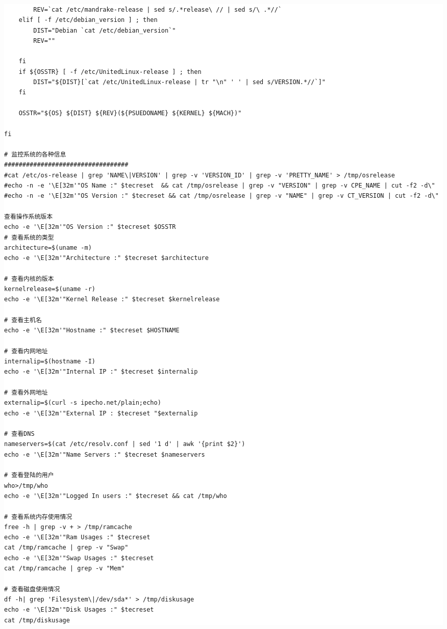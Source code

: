 ```shell
        REV=`cat /etc/mandrake-release | sed s/.*release\ // | sed s/\ .*//`
    elif [ -f /etc/debian_version ] ; then
        DIST="Debian `cat /etc/debian_version`"
        REV=""

    fi
    if ${OSSTR} [ -f /etc/UnitedLinux-release ] ; then
        DIST="${DIST}[`cat /etc/UnitedLinux-release | tr "\n" ' ' | sed s/VERSION.*//`]"
    fi

    OSSTR="${OS} ${DIST} ${REV}(${PSUEDONAME} ${KERNEL} ${MACH})"

fi

# 监控系统的各种信息
##################################
#cat /etc/os-release | grep 'NAME\|VERSION' | grep -v 'VERSION_ID' | grep -v 'PRETTY_NAME' > /tmp/osrelease
#echo -n -e '\E[32m'"OS Name :" $tecreset  && cat /tmp/osrelease | grep -v "VERSION" | grep -v CPE_NAME | cut -f2 -d\"
#echo -n -e '\E[32m'"OS Version :" $tecreset && cat /tmp/osrelease | grep -v "NAME" | grep -v CT_VERSION | cut -f2 -d\"

查看操作系统版本
echo -e '\E[32m'"OS Version :" $tecreset $OSSTR 
# 查看系统的类型
architecture=$(uname -m)
echo -e '\E[32m'"Architecture :" $tecreset $architecture

# 查看内核的版本
kernelrelease=$(uname -r)
echo -e '\E[32m'"Kernel Release :" $tecreset $kernelrelease

# 查看主机名
echo -e '\E[32m'"Hostname :" $tecreset $HOSTNAME

# 查看内网地址
internalip=$(hostname -I)
echo -e '\E[32m'"Internal IP :" $tecreset $internalip

# 查看外网地址
externalip=$(curl -s ipecho.net/plain;echo)
echo -e '\E[32m'"External IP : $tecreset "$externalip

# 查看DNS
nameservers=$(cat /etc/resolv.conf | sed '1 d' | awk '{print $2}')
echo -e '\E[32m'"Name Servers :" $tecreset $nameservers 

# 查看登陆的用户
who>/tmp/who
echo -e '\E[32m'"Logged In users :" $tecreset && cat /tmp/who 

# 查看系统内存使用情况
free -h | grep -v + > /tmp/ramcache
echo -e '\E[32m'"Ram Usages :" $tecreset
cat /tmp/ramcache | grep -v "Swap"
echo -e '\E[32m'"Swap Usages :" $tecreset
cat /tmp/ramcache | grep -v "Mem"

# 查看磁盘使用情况
df -h| grep 'Filesystem\|/dev/sda*' > /tmp/diskusage
echo -e '\E[32m'"Disk Usages :" $tecreset 
cat /tmp/diskusage
```